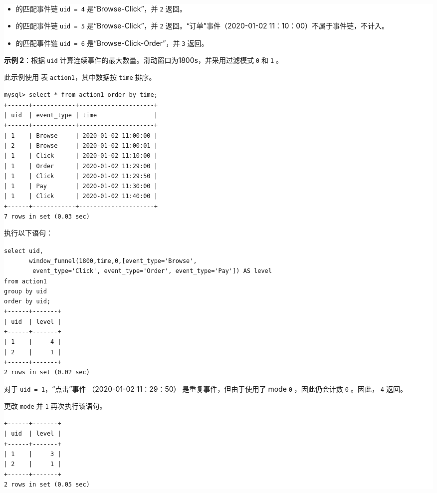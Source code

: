 - 的匹配事件链 `uid = 4` 是“Browse-Click”，并 `2` 返回。

- 的匹配事件链 `uid = 5` 是“Browse-Click”，并 `2` 返回。“订单”事件（2020-01-02 11：10：00）不属于事件链，不计入。

- 的匹配事件链 `uid = 6` 是“Browse-Click-Order”，并 `3` 返回。

**示例 2**：根据 `uid` 计算连续事件的最大数量。滑动窗口为1800s，并采用过滤模式 `0` 和 `1` 。

此示例使用 表 `action1`，其中数据按 `time` 排序。

```Plaintext
mysql> select * from action1 order by time;
+------+------------+---------------------+ 
| uid  | event_type | time                |     
+------+------------+---------------------+
| 1    | Browse     | 2020-01-02 11:00:00 |
| 2    | Browse     | 2020-01-02 11:00:01 |
| 1    | Click      | 2020-01-02 11:10:00 |
| 1    | Order      | 2020-01-02 11:29:00 |
| 1    | Click      | 2020-01-02 11:29:50 |
| 1    | Pay        | 2020-01-02 11:30:00 |
| 1    | Click      | 2020-01-02 11:40:00 |
+------+------------+---------------------+
7 rows in set (0.03 sec)
```

执行以下语句：

```Plaintext
select uid,
       window_funnel(1800,time,0,[event_type='Browse', 
        event_type='Click', event_type='Order', event_type='Pay']) AS level
from action1
group by uid
order by uid;
+------+-------+
| uid  | level |
+------+-------+
| 1    |     4 |
| 2    |     1 |
+------+-------+
2 rows in set (0.02 sec)
```

对于 `uid = 1`，“点击”事件 （2020-01-02 11：29：50） 是重复事件，但由于使用了 mode `0` ，因此仍会计数 `0` 。因此， `4` 返回。

更改 `mode` 并 `1` 再次执行该语句。

```Plaintext
+------+-------+
| uid  | level |
+------+-------+
| 1    |     3 |
| 2    |     1 |
+------+-------+
2 rows in set (0.05 sec)
```
